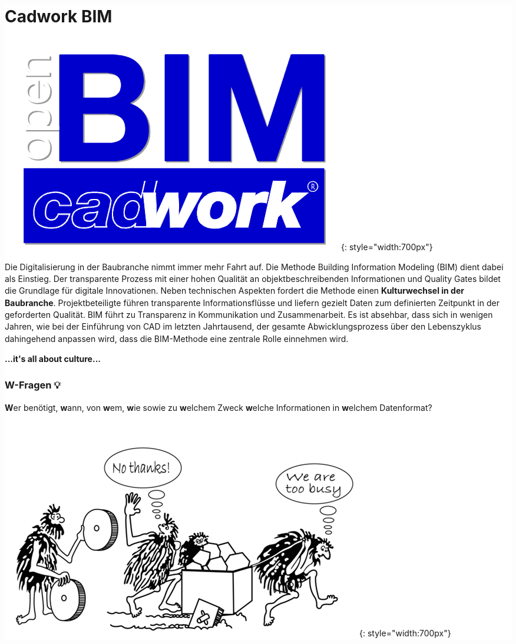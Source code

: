 # Cadwork BIM
![Screenshot](img/cadwork_bim.png){: style="width:700px"}

Die Digitalisierung in der Baubranche nimmt immer mehr Fahrt auf. Die Methode Building Information Modeling (BIM) dient dabei als Einstieg. Der transparente Prozess mit einer hohen Qualität an objektbeschreibenden Informationen und Quality Gates bildet die Grundlage für digitale Innovationen. Neben technischen Aspekten fordert die Methode einen **Kulturwechsel in der Baubranche**. Projektbeteiligte führen transparente Informationsflüsse und liefern gezielt Daten zum definierten Zeitpunkt in der geforderten Qualität. BIM führt zu Transparenz in Kommunikation und Zusammenarbeit. Es ist absehbar, dass sich in wenigen Jahren, wie bei der Einführung von CAD im letzten Jahrtausend, der gesamte Abwicklungsprozess über den Lebenszyklus dahingehend anpassen wird, dass die BIM-Methode eine zentrale Rolle einnehmen wird.

**...it's all about culture...**

### W-Fragen :bulb:<br>
**W**er benötigt, **w**ann, von **w**em, **w**ie sowie zu **w**elchem Zweck **w**elche Informationen in **w**elchem Datenformat? 

![Backup Text](img/steinzeit.png "https://www.pinterest.ch/borgman_/_saved/ Wissen IFC"){: style="width:700px"}
